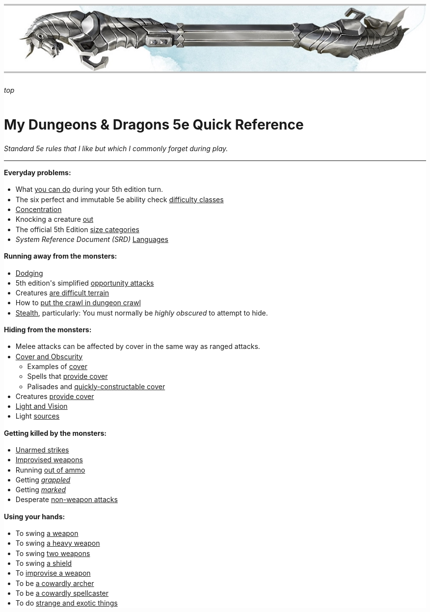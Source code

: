 
![immovable rod](/images/immovable-rod.jpg)

###### top
# My Dungeons & Dragons 5e Quick Reference

_Standard 5e rules that I like but which I commonly forget during play._

---

__Everyday problems:__
- What [you can do](#what-you-can-do-during-your-5th-edition-turn) during your 5th edition turn.
- The six perfect and immutable 5e ability check [difficulty classes](#ability-checks)
- [Concentration](#concentration)
- Knocking a creature [out](#knocking-a-creature-out)
- The official 5th Edition [size categories](#the-official-5th-edition-size-categories)
- _System Reference Document (SRD)_ [Languages](https://5thsrd.org/character/languages/)

__Running away from the monsters:__
- [Dodging](#dodging)
- 5th edition's simplified [opportunity attacks](#5th-editions-simplified-opportunity-attacks)
- Creatures [are difficult terrain](#creatures-are-difficult-terrain)
- How to [put the crawl in dungeon crawl](#how-to-put-the-crawl-in-dungeon-crawl)
- [Stealth](#stealth), particularly: You must normally be _highly obscured_ to attempt to hide.

__Hiding from the monsters:__
- Melee attacks can be affected by cover in the same way as ranged attacks.
- [Cover and Obscurity](#cover-and-obscurity)
    - Examples of [cover](#examples-of-cover)
    - Spells that [provide cover](#spells-that-provide-cover)
    - Palisades and [quickly-constructable cover](#palisades-and-quickly-constructable-cover)
- Creatures [provide cover](#creatures-provide-cover)
- [Light and Vision](#light-and-vision)
- Light [sources](#light-sources)

__Getting killed by the monsters:__
- [Unarmed strikes](#unarmed-strikes)
- [Improvised weapons](#improvised-weapons)
- Running [out of ammo](#running-out-of-ammo)
- Getting [_grappled_](#getting-grappled)
- Getting [_marked_](#getting-marked)
- Desperate [non-weapon attacks](#desperate-non-weapon-attacks)

__Using your hands:__
- To swing [a weapon](#to-swing-a-weapon)
- To swing [a heavy weapon](#to-swing-a-heavy-weapon)
- To swing [two weapons](#to-swing-two-weapons)
- To swing [a shield](#to-swing-a-shield)
- To [improvise a weapon](#to-improvise-a-weapon)
- To be [a cowardly archer](#to-be-a-cowardly-archer)
- To be [a cowardly spellcaster](#to-be-a-cowardly-spellcaster)
- To do [strange and exotic things](#to-do-strange-and-exotic-things)
